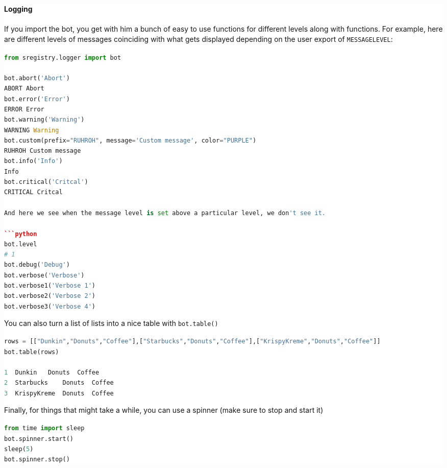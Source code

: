 
#### Logging
If you import the bot, you get with him a bunch of easy to use functions for different levels along with functions. For example, here are different levels of messages coinciding with what gets displayed depending on the user export of `MESSAGELEVEL`:

```python
from sregistry.logger import bot

bot.abort('Abort')
ABORT Abort
bot.error('Error')
ERROR Error
bot.warning('Warning')
WARNING Warning
bot.custom(prefix="RUHROH", message='Custom message', color="PURPLE")
RUHROH Custom message
bot.info('Info')
Info
bot.critical('Critcal')
CRITICAL Critcal

And here we see when the message level is set above a particular level, we don't see it.

```python
bot.level
# 1
bot.debug('Debug')
bot.verbose('Verbose')
bot.verbose1('Verbose 1')
bot.verbose2('Verbose 2')
bot.verbose3('Verbose 4')
```

You can also turn a list of lists into a nice table with `bot.table()`

```python
rows = [["Dunkin","Donuts","Coffee"],["Starbucks","Donuts","Coffee"],["KrispyKreme","Donuts","Coffee"]]
bot.table(rows)

1  Dunkin	Donuts	Coffee
2  Starbucks	Donuts	Coffee
3  KrispyKreme	Donuts	Coffee
```

Finally, for things that might take a while, you can use a spinner (make sure to stop and start it)

```python
from time import sleep
bot.spinner.start()
sleep(5)
bot.spinner.stop()
```
